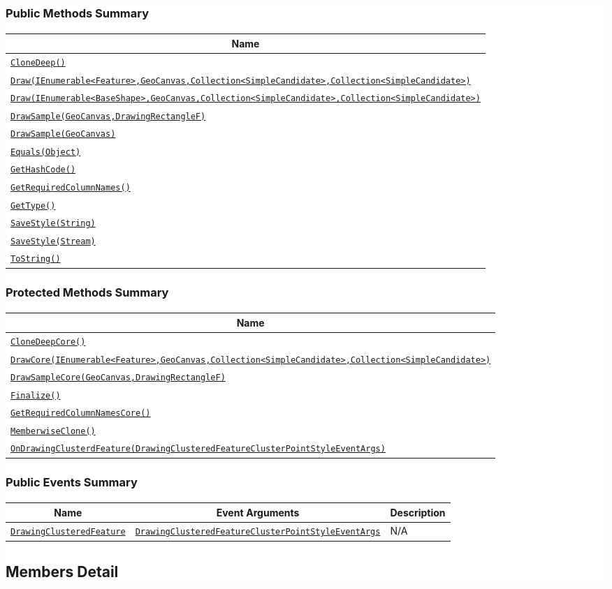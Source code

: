 ### Public Methods Summary


|Name|
|---|
|[`CloneDeep()`](#clonedeep)|
|[`Draw(IEnumerable<Feature>,GeoCanvas,Collection<SimpleCandidate>,Collection<SimpleCandidate>)`](#drawienumerable<feature>geocanvascollection<simplecandidate>collection<simplecandidate>)|
|[`Draw(IEnumerable<BaseShape>,GeoCanvas,Collection<SimpleCandidate>,Collection<SimpleCandidate>)`](#drawienumerable<baseshape>geocanvascollection<simplecandidate>collection<simplecandidate>)|
|[`DrawSample(GeoCanvas,DrawingRectangleF)`](#drawsamplegeocanvasdrawingrectanglef)|
|[`DrawSample(GeoCanvas)`](#drawsamplegeocanvas)|
|[`Equals(Object)`](#equalsobject)|
|[`GetHashCode()`](#gethashcode)|
|[`GetRequiredColumnNames()`](#getrequiredcolumnnames)|
|[`GetType()`](#gettype)|
|[`SaveStyle(String)`](#savestylestring)|
|[`SaveStyle(Stream)`](#savestylestream)|
|[`ToString()`](#tostring)|

### Protected Methods Summary


|Name|
|---|
|[`CloneDeepCore()`](#clonedeepcore)|
|[`DrawCore(IEnumerable<Feature>,GeoCanvas,Collection<SimpleCandidate>,Collection<SimpleCandidate>)`](#drawcoreienumerable<feature>geocanvascollection<simplecandidate>collection<simplecandidate>)|
|[`DrawSampleCore(GeoCanvas,DrawingRectangleF)`](#drawsamplecoregeocanvasdrawingrectanglef)|
|[`Finalize()`](#finalize)|
|[`GetRequiredColumnNamesCore()`](#getrequiredcolumnnamescore)|
|[`MemberwiseClone()`](#memberwiseclone)|
|[`OnDrawingClusterdFeature(DrawingClusteredFeatureClusterPointStyleEventArgs)`](#ondrawingclusterdfeaturedrawingclusteredfeatureclusterpointstyleeventargs)|

### Public Events Summary


|Name|Event Arguments|Description|
|---|---|---|
|[`DrawingClusteredFeature`](#drawingclusteredfeature)|[`DrawingClusteredFeatureClusterPointStyleEventArgs`](../ThinkGeo.Core/ThinkGeo.Core.DrawingClusteredFeatureClusterPointStyleEventArgs.md)|N/A|

## Members Detail
